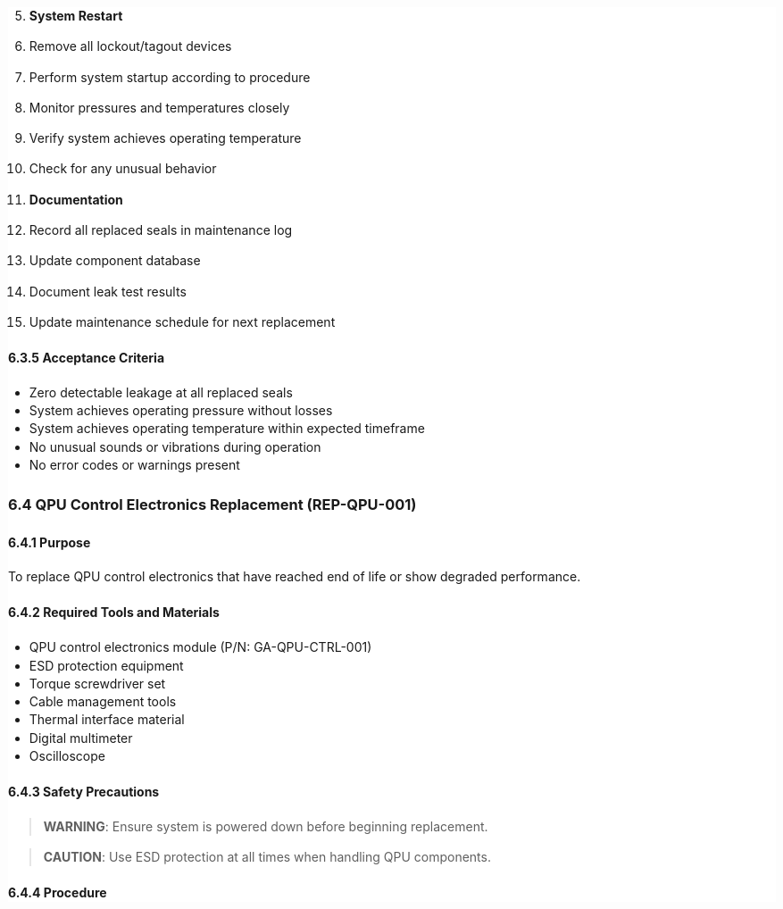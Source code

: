 

5. **System Restart**

1. Remove all lockout/tagout devices
2. Perform system startup according to procedure
3. Monitor pressures and temperatures closely
4. Verify system achieves operating temperature
5. Check for any unusual behavior



6. **Documentation**

1. Record all replaced seals in maintenance log
2. Update component database
3. Document leak test results
4. Update maintenance schedule for next replacement





#### 6.3.5 Acceptance Criteria

- Zero detectable leakage at all replaced seals
- System achieves operating pressure without losses
- System achieves operating temperature within expected timeframe
- No unusual sounds or vibrations during operation
- No error codes or warnings present


### 6.4 QPU Control Electronics Replacement (REP-QPU-001)

#### 6.4.1 Purpose

To replace QPU control electronics that have reached end of life or show degraded performance.

#### 6.4.2 Required Tools and Materials

- QPU control electronics module (P/N: GA-QPU-CTRL-001)
- ESD protection equipment
- Torque screwdriver set
- Cable management tools
- Thermal interface material
- Digital multimeter
- Oscilloscope


#### 6.4.3 Safety Precautions

> **WARNING**: Ensure system is powered down before beginning replacement.



> **CAUTION**: Use ESD protection at all times when handling QPU components.



#### 6.4.4 Procedure
